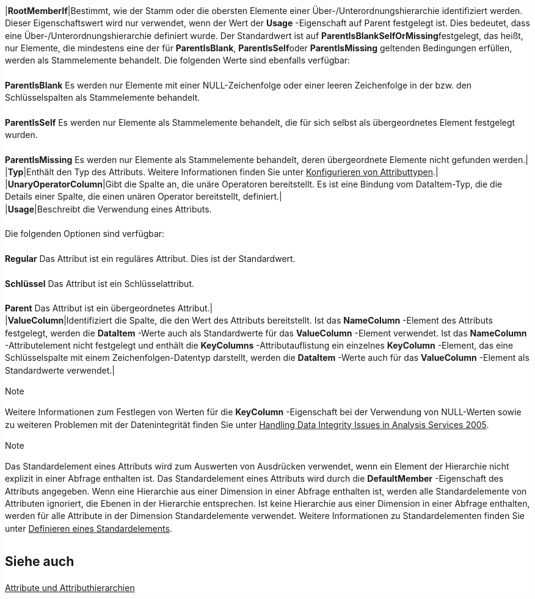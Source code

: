 |**RootMemberIf**|Bestimmt, wie der Stamm oder die obersten Elemente einer Über-/Unterordnungshierarchie identifiziert werden. Dieser Eigenschaftswert wird nur verwendet, wenn der Wert der **Usage** -Eigenschaft auf Parent festgelegt ist. Dies bedeutet, dass eine Über-/Unterordnungshierarchie definiert wurde. Der Standardwert ist auf **ParentIsBlankSelfOrMissing**festgelegt, das heißt, nur Elemente, die mindestens eine der für **ParentIsBlank**, **ParentIsSelf**oder **ParentIsMissing** geltenden Bedingungen erfüllen, werden als Stammelemente behandelt. Die folgenden Werte sind ebenfalls verfügbar:<br /><br /> **ParentIsBlank** Es werden nur Elemente mit einer NULL-Zeichenfolge oder einer leeren Zeichenfolge in der bzw. den Schlüsselspalten als Stammelemente behandelt.<br /><br /> **ParentIsSelf** Es werden nur Elemente als Stammelemente behandelt, die für sich selbst als übergeordnetes Element festgelegt wurden.<br /><br /> **ParentIsMissing** Es werden nur Elemente als Stammelemente behandelt, deren übergeordnete Elemente nicht gefunden werden.|  
|**Typ**|Enthält den Typ des Attributs. Weitere Informationen finden Sie unter [Konfigurieren von Attributtypen](../../analysis-services/multidimensional-models/attribute-properties-configure-attribute-types.md).|  
|**UnaryOperatorColumn**|Gibt die Spalte an, die unäre Operatoren bereitstellt. Es ist eine Bindung vom DataItem-Typ, die die Details einer Spalte, die einen unären Operator bereitstellt, definiert.|  
|**Usage**|Beschreibt die Verwendung eines Attributs.<br /><br /> Die folgenden Optionen sind verfügbar:<br /><br /> **Regular** Das Attribut ist ein reguläres Attribut. Dies ist der Standardwert.<br /><br /> **Schlüssel** Das Attribut ist ein Schlüsselattribut.<br /><br /> **Parent** Das Attribut ist ein übergeordnetes Attribut.|  
|**ValueColumn**|Identifiziert die Spalte, die den Wert des Attributs bereitstellt. Ist das **NameColumn** -Element des Attributs festgelegt, werden die **DataItem** -Werte auch als Standardwerte für das **ValueColumn** -Element verwendet. Ist das **NameColumn** -Attributelement nicht festgelegt und enthält die **KeyColumns** -Attributauflistung ein einzelnes **KeyColumn** -Element, das eine Schlüsselspalte mit einem Zeichenfolgen-Datentyp darstellt, werden die **DataItem** -Werte auch für das **ValueColumn** -Element als Standardwerte verwendet.|  
  
> [!NOTE]  
>  Weitere Informationen zum Festlegen von Werten für die **KeyColumn** -Eigenschaft bei der Verwendung von NULL-Werten sowie zu weiteren Problemen mit der Datenintegrität finden Sie unter [Handling Data Integrity Issues in Analysis Services 2005](http://go.microsoft.com/fwlink/?LinkId=81891).  
  
> [!NOTE]  
>  Das Standardelement eines Attributs wird zum Auswerten von Ausdrücken verwendet, wenn ein Element der Hierarchie nicht explizit in einer Abfrage enthalten ist. Das Standardelement eines Attributs wird durch die **DefaultMember** -Eigenschaft des Attributs angegeben. Wenn eine Hierarchie aus einer Dimension in einer Abfrage enthalten ist, werden alle Standardelemente von Attributen ignoriert, die Ebenen in der Hierarchie entsprechen. Ist keine Hierarchie aus einer Dimension in einer Abfrage enthalten, werden für alle Attribute in der Dimension Standardelemente verwendet. Weitere Informationen zu Standardelementen finden Sie unter [Definieren eines Standardelements](../../analysis-services/multidimensional-models/attribute-properties-define-a-default-member.md).  
  
## <a name="see-also"></a>Siehe auch  
 [Attribute und Attributhierarchien](../../analysis-services/multidimensional-models-olap-logical-dimension-objects/attributes-and-attribute-hierarchies.md)  
  
  
